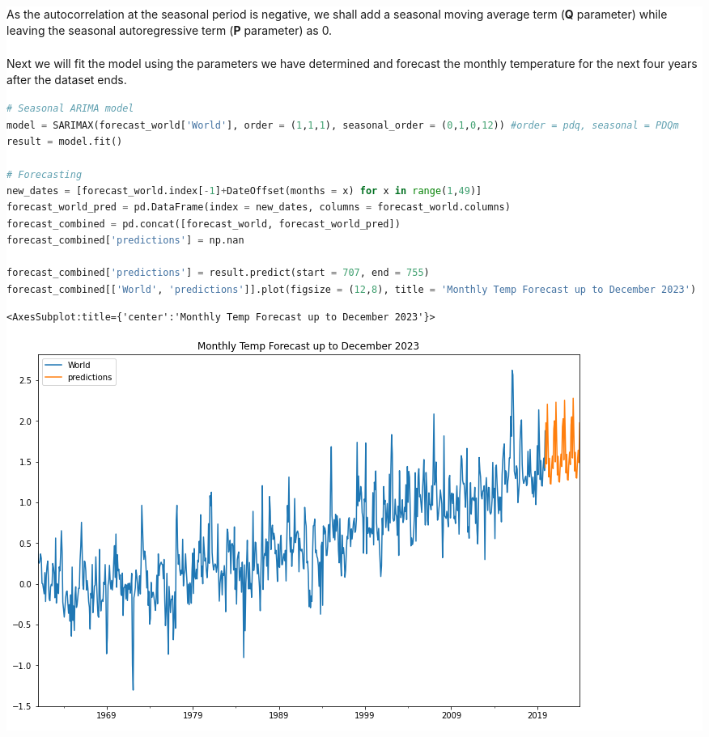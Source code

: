 

As the autocorrelation at the seasonal period is negative, we shall add a seasonal moving average term (**Q** parameter) while leaving the seasonal autoregressive term (**P** parameter) as 0.<br><br>
Next we will fit the model using the parameters we have determined and forecast the monthly temperature for the next four years after the dataset ends.


```python
# Seasonal ARIMA model
model = SARIMAX(forecast_world['World'], order = (1,1,1), seasonal_order = (0,1,0,12)) #order = pdq, seasonal = PDQm
result = model.fit()

# Forecasting
new_dates = [forecast_world.index[-1]+DateOffset(months = x) for x in range(1,49)]
forecast_world_pred = pd.DataFrame(index = new_dates, columns = forecast_world.columns)
forecast_combined = pd.concat([forecast_world, forecast_world_pred])
forecast_combined['predictions'] = np.nan

forecast_combined['predictions'] = result.predict(start = 707, end = 755)
forecast_combined[['World', 'predictions']].plot(figsize = (12,8), title = 'Monthly Temp Forecast up to December 2023')
```




    <AxesSubplot:title={'center':'Monthly Temp Forecast up to December 2023'}>




    
![png](/images/surface_temp/output_28_1.png)
    